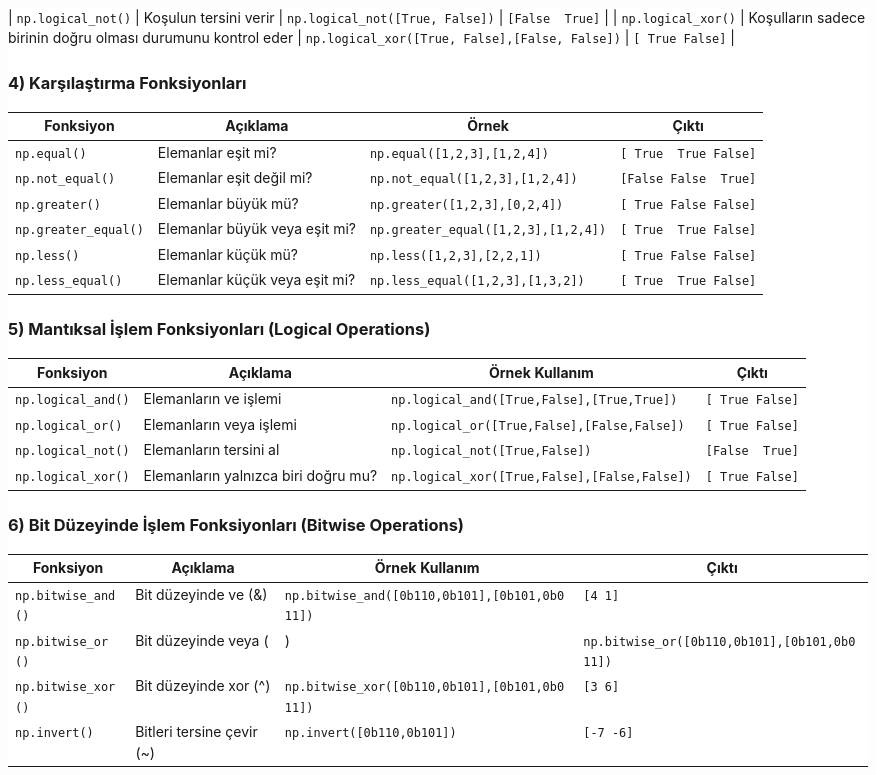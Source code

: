 | `np.logical_not()` | Koşulun tersini verir                       | `np.logical_not([True, False])` | `[False  True]` |
| `np.logical_xor()` | Koşulların sadece birinin doğru olması durumunu kontrol eder | `np.logical_xor([True, False],[False, False])` | `[ True False]` |

### 4) Karşılaştırma Fonksiyonları

| Fonksiyon           | Açıklama                     | Örnek                         | Çıktı                 |
|--------------------|-----------------------------|-------------------------------|----------------------|
| `np.equal()`        | Elemanlar eşit mi?          | `np.equal([1,2,3],[1,2,4])`  | `[ True  True False]` |
| `np.not_equal()`    | Elemanlar eşit değil mi?    | `np.not_equal([1,2,3],[1,2,4])` | `[False False  True]` |
| `np.greater()`      | Elemanlar büyük mü?         | `np.greater([1,2,3],[0,2,4])` | `[ True False False]` |
| `np.greater_equal()`| Elemanlar büyük veya eşit mi?| `np.greater_equal([1,2,3],[1,2,4])` | `[ True  True False]` |
| `np.less()`         | Elemanlar küçük mü?         | `np.less([1,2,3],[2,2,1])`   | `[ True False False]` |
| `np.less_equal()`   | Elemanlar küçük veya eşit mi?| `np.less_equal([1,2,3],[1,3,2])` | `[ True  True False]` |

### 5) Mantıksal İşlem Fonksiyonları (Logical Operations)

| Fonksiyon           | Açıklama                              | Örnek Kullanım                          | Çıktı             |
|--------------------|--------------------------------------|-----------------------------------------|-----------------|
| `np.logical_and()`  | Elemanların ve işlemi                  | `np.logical_and([True,False],[True,True])` | `[ True False]` |
| `np.logical_or()`   | Elemanların veya işlemi                | `np.logical_or([True,False],[False,False])` | `[ True False]` |
| `np.logical_not()`  | Elemanların tersini al                 | `np.logical_not([True,False])`          | `[False  True]` |
| `np.logical_xor()`  | Elemanların yalnızca biri doğru mu?    | `np.logical_xor([True,False],[False,False])` | `[ True False]` |

### 6) Bit Düzeyinde İşlem Fonksiyonları (Bitwise Operations)

| Fonksiyon           | Açıklama                              | Örnek Kullanım                          | Çıktı             |
|--------------------|--------------------------------------|-----------------------------------------|-----------------|
| `np.bitwise_and()`  | Bit düzeyinde ve (&)                  | `np.bitwise_and([0b110,0b101],[0b101,0b011])` | `[4 1]` |
| `np.bitwise_or()`   | Bit düzeyinde veya (|)                 | `np.bitwise_or([0b110,0b101],[0b101,0b011])` | `[7 7]` |
| `np.bitwise_xor()`  | Bit düzeyinde xor (^)                  | `np.bitwise_xor([0b110,0b101],[0b101,0b011])` | `[3 6]` |
| `np.invert()`       | Bitleri tersine çevir (~)              | `np.invert([0b110,0b101])`               | `[-7 -6]` |
